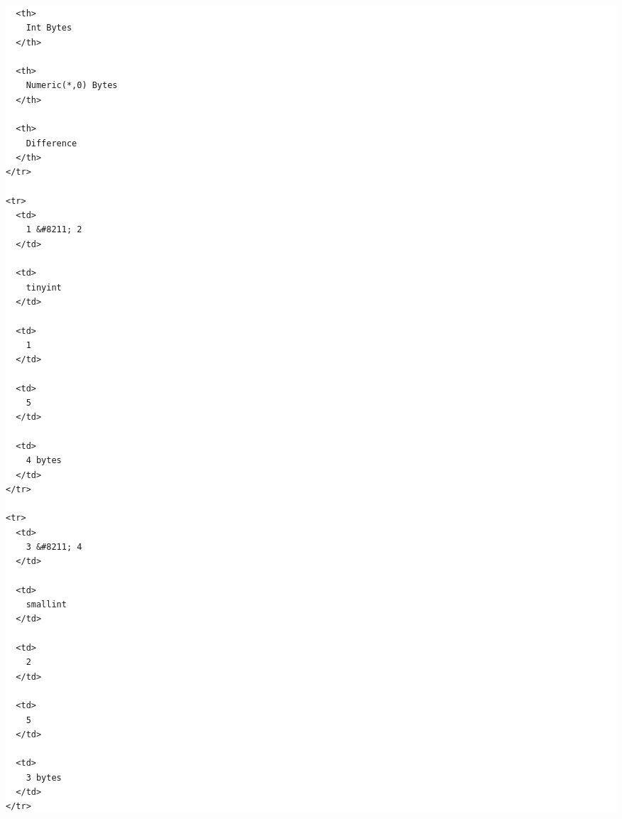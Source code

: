       <th>
        Int Bytes
      </th>
      
      <th>
        Numeric(*,0) Bytes
      </th>
      
      <th>
        Difference
      </th>
    </tr>
    
    <tr>
      <td>
        1 &#8211; 2
      </td>
      
      <td>
        tinyint
      </td>
      
      <td>
        1
      </td>
      
      <td>
        5
      </td>
      
      <td>
        4 bytes
      </td>
    </tr>
    
    <tr>
      <td>
        3 &#8211; 4
      </td>
      
      <td>
        smallint
      </td>
      
      <td>
        2
      </td>
      
      <td>
        5
      </td>
      
      <td>
        3 bytes
      </td>
    </tr>
    